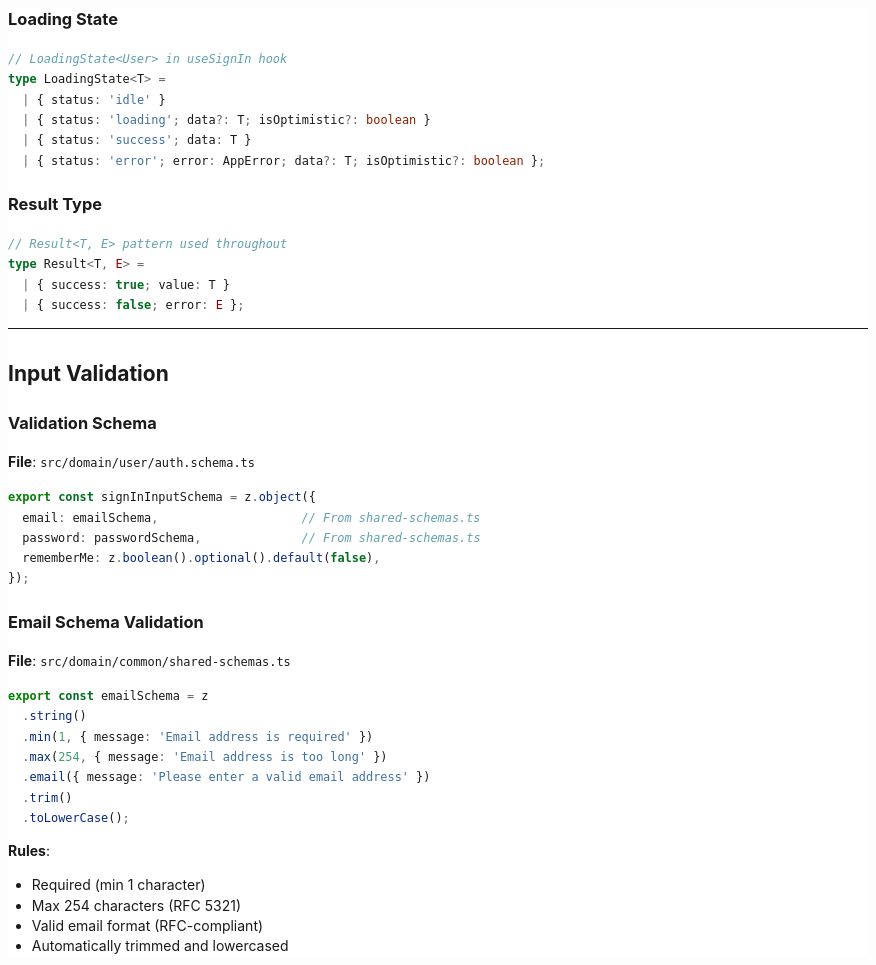 ### Loading State

```typescript
// LoadingState<User> in useSignIn hook
type LoadingState<T> =
  | { status: 'idle' }
  | { status: 'loading'; data?: T; isOptimistic?: boolean }
  | { status: 'success'; data: T }
  | { status: 'error'; error: AppError; data?: T; isOptimistic?: boolean };
```

### Result Type

```typescript
// Result<T, E> pattern used throughout
type Result<T, E> =
  | { success: true; value: T }
  | { success: false; error: E };
```

---

## Input Validation

### Validation Schema

**File**: `src/domain/user/auth.schema.ts`

```typescript
export const signInInputSchema = z.object({
  email: emailSchema,                    // From shared-schemas.ts
  password: passwordSchema,              // From shared-schemas.ts
  rememberMe: z.boolean().optional().default(false),
});
```

### Email Schema Validation

**File**: `src/domain/common/shared-schemas.ts`

```typescript
export const emailSchema = z
  .string()
  .min(1, { message: 'Email address is required' })
  .max(254, { message: 'Email address is too long' })
  .email({ message: 'Please enter a valid email address' })
  .trim()
  .toLowerCase();
```

**Rules**:
- Required (min 1 character)
- Max 254 characters (RFC 5321)
- Valid email format (RFC-compliant)
- Automatically trimmed and lowercased
